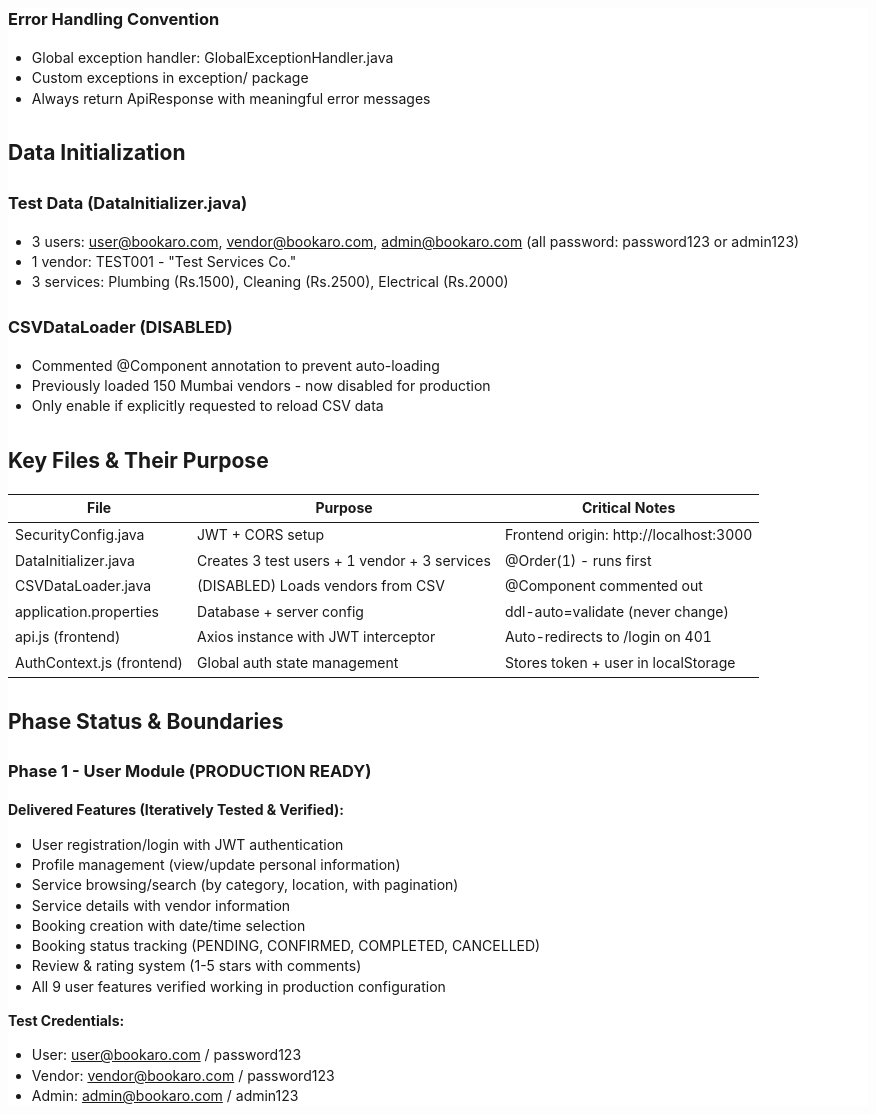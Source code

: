 ### Error Handling Convention
- Global exception handler: GlobalExceptionHandler.java
- Custom exceptions in exception/ package
- Always return ApiResponse with meaningful error messages

## Data Initialization

### Test Data (DataInitializer.java)
- 3 users: user@bookaro.com, vendor@bookaro.com, admin@bookaro.com (all password: password123 or admin123)
- 1 vendor: TEST001 - "Test Services Co."
- 3 services: Plumbing (Rs.1500), Cleaning (Rs.2500), Electrical (Rs.2000)

### CSVDataLoader (DISABLED)
- Commented @Component annotation to prevent auto-loading
- Previously loaded 150 Mumbai vendors - now disabled for production
- Only enable if explicitly requested to reload CSV data

## Key Files & Their Purpose

| File | Purpose | Critical Notes |
|------|---------|----------------|
| SecurityConfig.java | JWT + CORS setup | Frontend origin: http://localhost:3000 |
| DataInitializer.java | Creates 3 test users + 1 vendor + 3 services | @Order(1) - runs first |
| CSVDataLoader.java | (DISABLED) Loads vendors from CSV | @Component commented out |
| application.properties | Database + server config | ddl-auto=validate (never change) |
| api.js (frontend) | Axios instance with JWT interceptor | Auto-redirects to /login on 401 |
| AuthContext.js (frontend) | Global auth state management | Stores token + user in localStorage |

## Phase Status & Boundaries

### Phase 1 - User Module (PRODUCTION READY)
**Delivered Features (Iteratively Tested & Verified):**
- User registration/login with JWT authentication
- Profile management (view/update personal information)
- Service browsing/search (by category, location, with pagination)
- Service details with vendor information
- Booking creation with date/time selection
- Booking status tracking (PENDING, CONFIRMED, COMPLETED, CANCELLED)
- Review & rating system (1-5 stars with comments)
- All 9 user features verified working in production configuration

**Test Credentials:**
- User: user@bookaro.com / password123
- Vendor: vendor@bookaro.com / password123
- Admin: admin@bookaro.com / admin123
